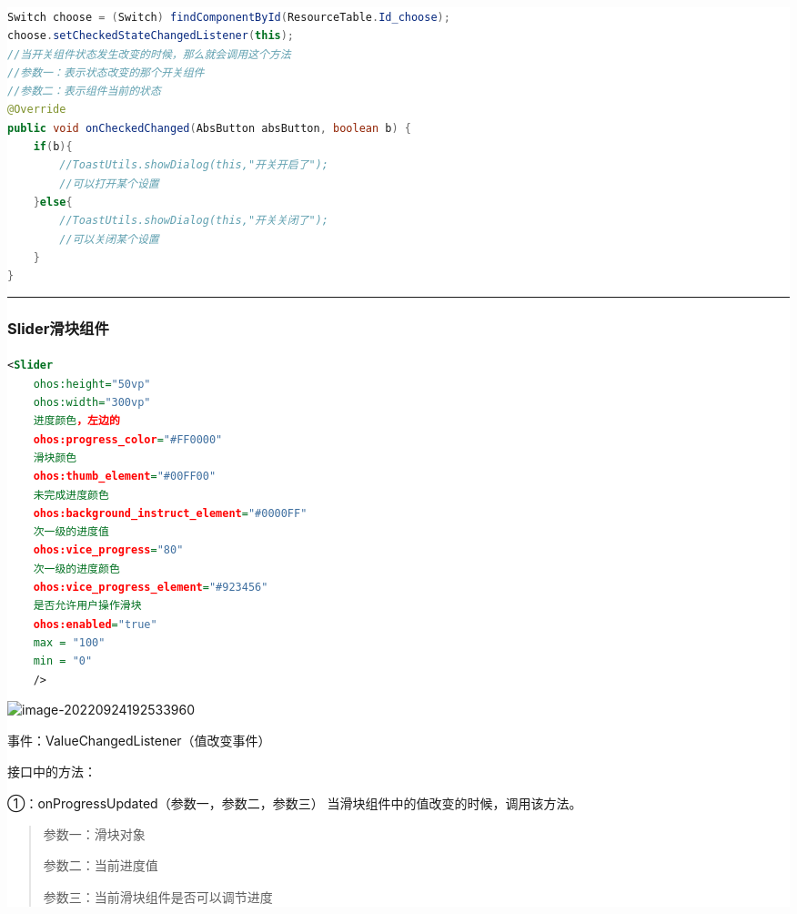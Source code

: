 ```java
Switch choose = (Switch) findComponentById(ResourceTable.Id_choose);
choose.setCheckedStateChangedListener(this);
//当开关组件状态发生改变的时候，那么就会调用这个方法
//参数一：表示状态改变的那个开关组件
//参数二：表示组件当前的状态
@Override
public void onCheckedChanged(AbsButton absButton, boolean b) {
	if(b){
		//ToastUtils.showDialog(this,"开关开启了");
		//可以打开某个设置
	}else{
		//ToastUtils.showDialog(this,"开关关闭了");
		//可以关闭某个设置
	}
}
```

***

### Slider滑块组件

```xml
<Slider
	ohos:height="50vp"
	ohos:width="300vp"
	进度颜色，左边的
	ohos:progress_color="#FF0000"
	滑块颜色
	ohos:thumb_element="#00FF00"
	未完成进度颜色
	ohos:background_instruct_element="#0000FF"
	次一级的进度值
	ohos:vice_progress="80"
	次一级的进度颜色
	ohos:vice_progress_element="#923456"
	是否允许用户操作滑块
	ohos:enabled="true"
	max = "100"
	min = "0"
	/>
```

![image-20220924192533960](C:\Users\31330\Pictures\Typora\image-20220924192533960.png)

事件：ValueChangedListener（值改变事件）

接口中的方法：

①：onProgressUpdated（参数一，参数二，参数三） 当滑块组件中的值改变的时候，调用该方法。 

>参数一：滑块对象 
>
>参数二：当前进度值 
>
>参数三：当前滑块组件是否可以调节进度

